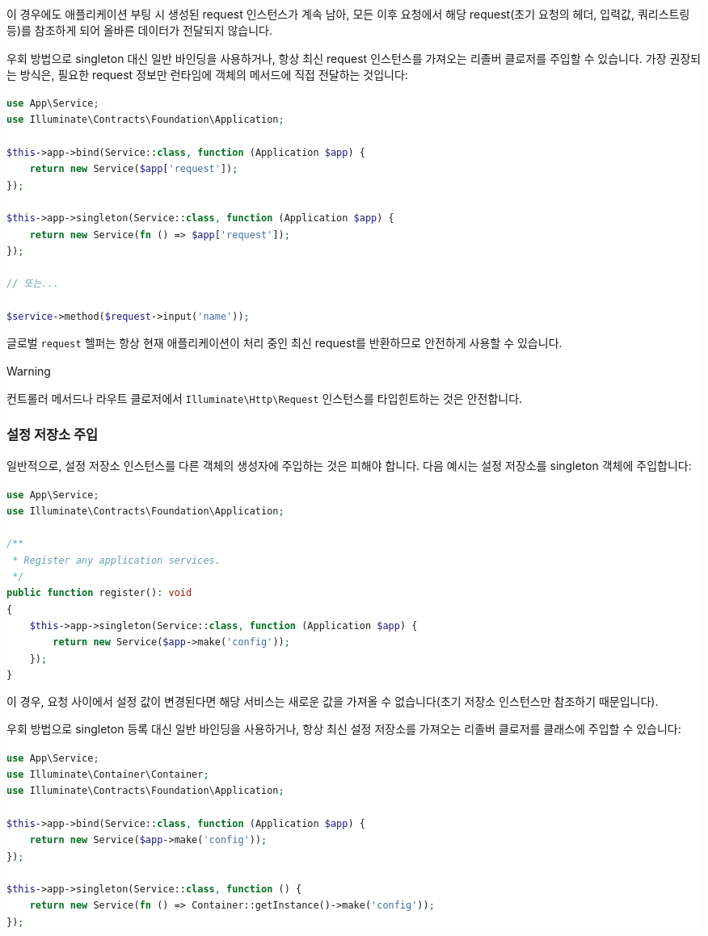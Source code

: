 이 경우에도 애플리케이션 부팅 시 생성된 request 인스턴스가 계속 남아, 모든 이후 요청에서 해당 request(초기 요청의 헤더, 입력값, 쿼리스트링 등)를 참조하게 되어 올바른 데이터가 전달되지 않습니다.

우회 방법으로 singleton 대신 일반 바인딩을 사용하거나, 항상 최신 request 인스턴스를 가져오는 리졸버 클로저를 주입할 수 있습니다. 가장 권장되는 방식은, 필요한 request 정보만 런타임에 객체의 메서드에 직접 전달하는 것입니다:

```php
use App\Service;
use Illuminate\Contracts\Foundation\Application;

$this->app->bind(Service::class, function (Application $app) {
    return new Service($app['request']);
});

$this->app->singleton(Service::class, function (Application $app) {
    return new Service(fn () => $app['request']);
});

// 또는...

$service->method($request->input('name'));
```

글로벌 `request` 헬퍼는 항상 현재 애플리케이션이 처리 중인 최신 request를 반환하므로 안전하게 사용할 수 있습니다.

> [!WARNING]
> 컨트롤러 메서드나 라우트 클로저에서 `Illuminate\Http\Request` 인스턴스를 타입힌트하는 것은 안전합니다.

<a name="configuration-repository-injection"></a>
### 설정 저장소 주입

일반적으로, 설정 저장소 인스턴스를 다른 객체의 생성자에 주입하는 것은 피해야 합니다. 다음 예시는 설정 저장소를 singleton 객체에 주입합니다:

```php
use App\Service;
use Illuminate\Contracts\Foundation\Application;

/**
 * Register any application services.
 */
public function register(): void
{
    $this->app->singleton(Service::class, function (Application $app) {
        return new Service($app->make('config'));
    });
}
```

이 경우, 요청 사이에서 설정 값이 변경된다면 해당 서비스는 새로운 값을 가져올 수 없습니다(초기 저장소 인스턴스만 참조하기 때문입니다).

우회 방법으로 singleton 등록 대신 일반 바인딩을 사용하거나, 항상 최신 설정 저장소를 가져오는 리졸버 클로저를 클래스에 주입할 수 있습니다:

```php
use App\Service;
use Illuminate\Container\Container;
use Illuminate\Contracts\Foundation\Application;

$this->app->bind(Service::class, function (Application $app) {
    return new Service($app->make('config'));
});

$this->app->singleton(Service::class, function () {
    return new Service(fn () => Container::getInstance()->make('config'));
});
```
